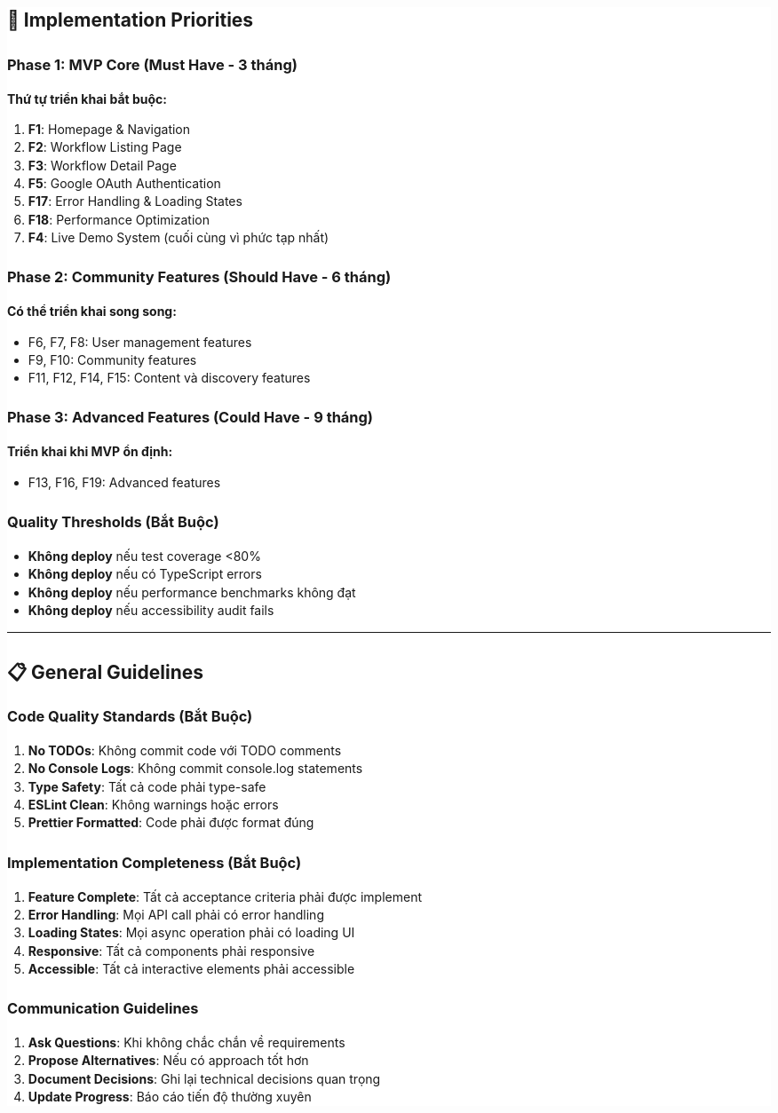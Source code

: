 
## 🎯 Implementation Priorities

### Phase 1: MVP Core (Must Have - 3 tháng)
**Thứ tự triển khai bắt buộc:**
1. **F1**: Homepage & Navigation
2. **F2**: Workflow Listing Page
3. **F3**: Workflow Detail Page
4. **F5**: Google OAuth Authentication
5. **F17**: Error Handling & Loading States
6. **F18**: Performance Optimization
7. **F4**: Live Demo System (cuối cùng vì phức tạp nhất)

### Phase 2: Community Features (Should Have - 6 tháng)
**Có thể triển khai song song:**
- F6, F7, F8: User management features
- F9, F10: Community features
- F11, F12, F14, F15: Content và discovery features

### Phase 3: Advanced Features (Could Have - 9 tháng)
**Triển khai khi MVP ổn định:**
- F13, F16, F19: Advanced features

### Quality Thresholds (Bắt Buộc)
- **Không deploy** nếu test coverage <80%
- **Không deploy** nếu có TypeScript errors
- **Không deploy** nếu performance benchmarks không đạt
- **Không deploy** nếu accessibility audit fails

---

## 📋 General Guidelines

### Code Quality Standards (Bắt Buộc)
1. **No TODOs**: Không commit code với TODO comments
2. **No Console Logs**: Không commit console.log statements
3. **Type Safety**: Tất cả code phải type-safe
4. **ESLint Clean**: Không warnings hoặc errors
5. **Prettier Formatted**: Code phải được format đúng

### Implementation Completeness (Bắt Buộc)
1. **Feature Complete**: Tất cả acceptance criteria phải được implement
2. **Error Handling**: Mọi API call phải có error handling
3. **Loading States**: Mọi async operation phải có loading UI
4. **Responsive**: Tất cả components phải responsive
5. **Accessible**: Tất cả interactive elements phải accessible

### Communication Guidelines
1. **Ask Questions**: Khi không chắc chắn về requirements
2. **Propose Alternatives**: Nếu có approach tốt hơn
3. **Document Decisions**: Ghi lại technical decisions quan trọng
4. **Update Progress**: Báo cáo tiến độ thường xuyên
